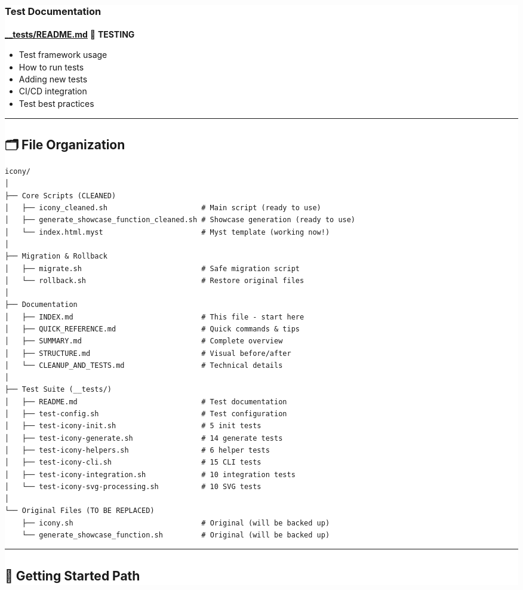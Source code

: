 ### Test Documentation

**[__tests/README.md](__tests/README.md)** 🧪 **TESTING**
- Test framework usage
- How to run tests
- Adding new tests
- CI/CD integration
- Test best practices

---

## 🗂️ File Organization

```
icony/
│
├── Core Scripts (CLEANED)
│   ├── icony_cleaned.sh                      # Main script (ready to use)
│   ├── generate_showcase_function_cleaned.sh # Showcase generation (ready to use)
│   └── index.html.myst                       # Myst template (working now!)
│
├── Migration & Rollback
│   ├── migrate.sh                            # Safe migration script
│   └── rollback.sh                           # Restore original files
│
├── Documentation
│   ├── INDEX.md                              # This file - start here
│   ├── QUICK_REFERENCE.md                    # Quick commands & tips
│   ├── SUMMARY.md                            # Complete overview
│   ├── STRUCTURE.md                          # Visual before/after
│   └── CLEANUP_AND_TESTS.md                  # Technical details
│
├── Test Suite (__tests/)
│   ├── README.md                             # Test documentation
│   ├── test-config.sh                        # Test configuration
│   ├── test-icony-init.sh                    # 5 init tests
│   ├── test-icony-generate.sh                # 14 generate tests
│   ├── test-icony-helpers.sh                 # 6 helper tests
│   ├── test-icony-cli.sh                     # 15 CLI tests
│   ├── test-icony-integration.sh             # 10 integration tests
│   └── test-icony-svg-processing.sh          # 10 SVG tests
│
└── Original Files (TO BE REPLACED)
    ├── icony.sh                              # Original (will be backed up)
    └── generate_showcase_function.sh         # Original (will be backed up)
```

---

## 🚀 Getting Started Path
